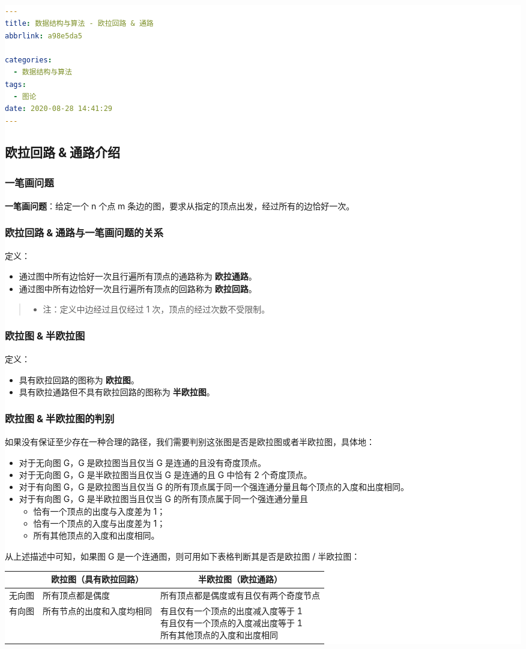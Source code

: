 ```yaml
---
title: 数据结构与算法 - 欧拉回路 & 通路
abbrlink: a98e5da5

categories:
  - 数据结构与算法
tags:
  - 图论
date: 2020-08-28 14:41:29
---
```

## 欧拉回路 & 通路介绍

### 一笔画问题

**一笔画问题**：给定一个 n 个点 m 条边的图，要求从指定的顶点出发，经过所有的边恰好一次。

### 欧拉回路 & 通路与一笔画问题的关系

定义：

- 通过图中所有边恰好一次且行遍所有顶点的通路称为 **欧拉通路**。
- 通过图中所有边恰好一次且行遍所有顶点的回路称为 **欧拉回路**。

> * 注：定义中边经过且仅经过 1 次，顶点的经过次数不受限制。



### 欧拉图 & 半欧拉图

定义：

- 具有欧拉回路的图称为 **欧拉图**。
- 具有欧拉通路但不具有欧拉回路的图称为 **半欧拉图**。

### 欧拉图 & 半欧拉图的判别

如果没有保证至少存在一种合理的路径，我们需要判别这张图是否是欧拉图或者半欧拉图，具体地：

* 对于无向图 G，G 是欧拉图当且仅当 G 是连通的且没有奇度顶点。
* 对于无向图 G，G 是半欧拉图当且仅当 G 是连通的且 G 中恰有 2 个奇度顶点。
* 对于有向图 G，G 是欧拉图当且仅当 G 的所有顶点属于同一个强连通分量且每个顶点的入度和出度相同。
* 对于有向图 G，G 是半欧拉图当且仅当 G 的所有顶点属于同一个强连通分量且
    - 恰有一个顶点的出度与入度差为 1；
    - 恰有一个顶点的入度与出度差为 1；
    - 所有其他顶点的入度和出度相同。

从上述描述中可知，如果图 G 是一个连通图，则可用如下表格判断其是否是欧拉图 / 半欧拉图：

| | 欧拉图（具有欧拉回路） | 半欧拉图（欧拉通路） |
| - | - | - |
| 无向图 | 所有顶点都是偶度 | 所有顶点都是偶度或有且仅有两个奇度节点 |
| 有向图 | 所有节点的出度和入度均相同 | 有且仅有一个顶点的出度减入度等于 1 <br> 有且仅有一个顶点的入度减出度等于 1 <br> 所有其他顶点的入度和出度相同 |
